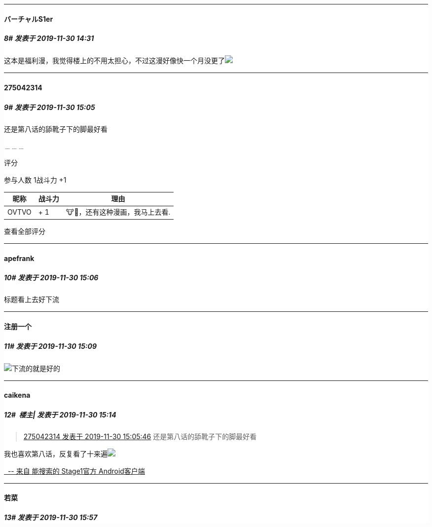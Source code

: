 *****

####  バーチャルS1er  
##### 8#       发表于 2019-11-30 14:31

这本是福利漫，我觉得楼上的不用太担心，不过这漫好像快一个月没更了<img src="https://static.saraba1st.com/image/smiley/face2017/001.png" referrerpolicy="no-referrer">

*****

####  275042314  
##### 9#       发表于 2019-11-30 15:05

还是第八话的舔靴子下的脚最好看

﹍﹍﹍

评分

 参与人数 1战斗力 +1

|昵称|战斗力|理由|
|----|---|---|
| OVTVO| + 1|🐮🍺，还有这种漫画，我马上去看.|

查看全部评分

*****

####  apefrank  
##### 10#       发表于 2019-11-30 15:06

标题看上去好下流

*****

####  注册一个  
##### 11#       发表于 2019-11-30 15:09

<img src="https://static.saraba1st.com/image/smiley/face2017/037.png" referrerpolicy="no-referrer">下流的就是好的

*****

####  caikena  
##### 12#         楼主| 发表于 2019-11-30 15:14

<blockquote><a href="httphttps://bbs.saraba1st.com/2b/forum.php?mod=redirect&amp;goto=findpost&amp;pid=45667770&amp;ptid=1869442" target="_blank">275042314 发表于 2019-11-30 15:05:46</a>
还是第八话的舔靴子下的脚最好看</blockquote>我也喜欢第八话，反复看了十来遍<img src="https://static.saraba1st.com/image/smiley/face2017/050.png" referrerpolicy="no-referrer">

[  -- 来自 能搜索的 Stage1官方 Android客户端](https://www.coolapk.com/apk/140634)

*****

####  若菜  
##### 13#       发表于 2019-11-30 15:57
